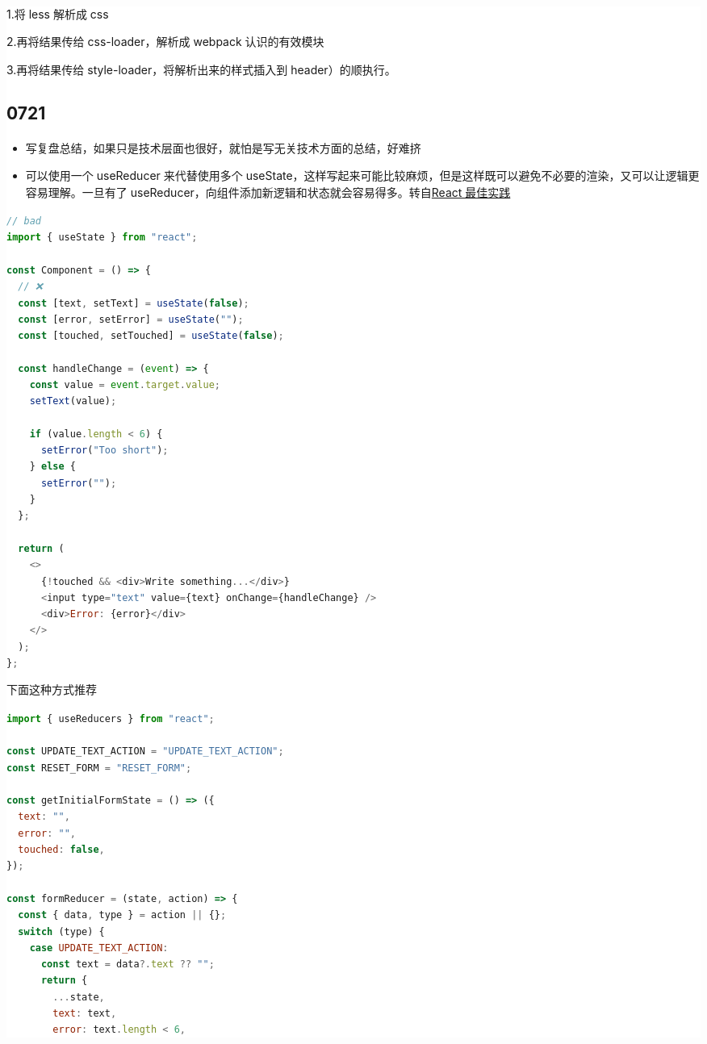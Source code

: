 1.将 less 解析成 css

2.再将结果传给 css-loader，解析成 webpack 认识的有效模块

3.再将结果传给 style-loader，将解析出来的样式插入到 header）的顺执行。

## 0721

- 写复盘总结，如果只是技术层面也很好，就怕是写无关技术方面的总结，好难挤

- 可以使用一个 useReducer 来代替使用多个 useState，这样写起来可能比较麻烦，但是这样既可以避免不必要的渲染，又可以让逻辑更容易理解。一旦有了 useReducer，向组件添加新逻辑和状态就会容易得多。转自[React 最佳实践](https://mp.weixin.qq.com/s/KC4JGO7Gh8oXQ14V7C3dGQ)

```js
// bad
import { useState } from "react";

const Component = () => {
  // ❌
  const [text, setText] = useState(false);
  const [error, setError] = useState("");
  const [touched, setTouched] = useState(false);

  const handleChange = (event) => {
    const value = event.target.value;
    setText(value);

    if (value.length < 6) {
      setError("Too short");
    } else {
      setError("");
    }
  };

  return (
    <>
      {!touched && <div>Write something...</div>}
      <input type="text" value={text} onChange={handleChange} />
      <div>Error: {error}</div>
    </>
  );
};
```

下面这种方式推荐

```js
import { useReducers } from "react";

const UPDATE_TEXT_ACTION = "UPDATE_TEXT_ACTION";
const RESET_FORM = "RESET_FORM";

const getInitialFormState = () => ({
  text: "",
  error: "",
  touched: false,
});

const formReducer = (state, action) => {
  const { data, type } = action || {};
  switch (type) {
    case UPDATE_TEXT_ACTION:
      const text = data?.text ?? "";
      return {
        ...state,
        text: text,
        error: text.length < 6,
```